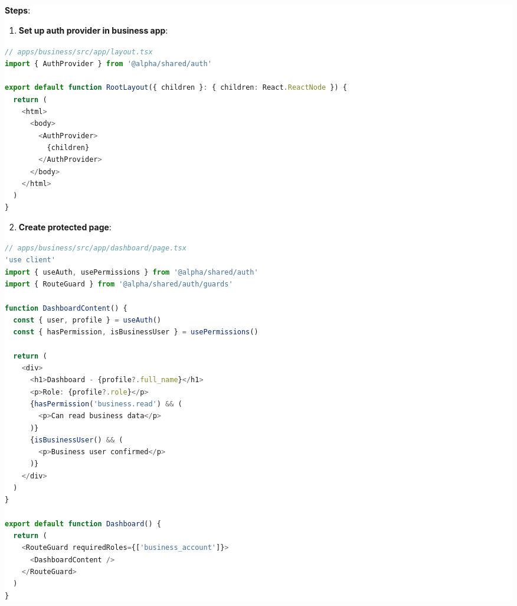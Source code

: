 **Steps**:
1. **Set up auth provider in business app**:
```typescript
// apps/business/src/app/layout.tsx
import { AuthProvider } from '@alpha/shared/auth'

export default function RootLayout({ children }: { children: React.ReactNode }) {
  return (
    <html>
      <body>
        <AuthProvider>
          {children}
        </AuthProvider>
      </body>
    </html>
  )
}
```

2. **Create protected page**:
```typescript
// apps/business/src/app/dashboard/page.tsx
'use client'
import { useAuth, usePermissions } from '@alpha/shared/auth'
import { RouteGuard } from '@alpha/shared/auth/guards'

function DashboardContent() {
  const { user, profile } = useAuth()
  const { hasPermission, isBusinessUser } = usePermissions()

  return (
    <div>
      <h1>Dashboard - {profile?.full_name}</h1>
      <p>Role: {profile?.role}</p>
      {hasPermission('business.read') && (
        <p>Can read business data</p>
      )}
      {isBusinessUser() && (
        <p>Business user confirmed</p>
      )}
    </div>
  )
}

export default function Dashboard() {
  return (
    <RouteGuard requiredRoles={['business_account']}>
      <DashboardContent />
    </RouteGuard>
  )
}
```
